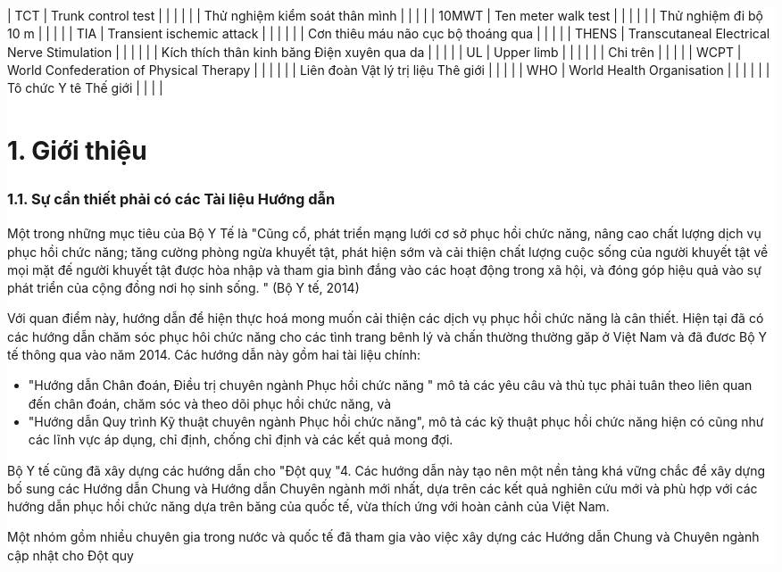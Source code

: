 | TCT   | Trunk control test                                                    |  |  |  |
|       | Thử nghiệm kiểm soát thân mình                                        |  |  |  |
| 10MWT | Ten meter walk test                                                   |  |  |  |
|       | Thử nghiệm đi bộ 10 m                                                 |  |  |  |
| TIA   | Transient ischemic attack                                             |  |  |  |
|       | Cơn thiêu máu não cục bộ thoáng qua                                   |  |  |  |
| THENS | Transcutaneal Electrical Nerve Stimulation                            |  |  |  |
|       | Kích thích thân kinh băng Điện xuyên qua da                           |  |  |  |
| UL    | Upper limb                                                            |  |  |  |
|       | Chi trên                                                              |  |  |  |
| WCPT  | World Confederation of Physical Therapy                               |  |  |  |
|       | Liên đoàn Vật lý trị liệu Thê giới                                    |  |  |  |
| WHO   | World Health Organisation                                             |  |  |  |
|       | Tô chức Y tê Thế giới                                                 |  |  |  |

# 1. Giới thiệu

### 1.1. Sự cần thiết phải có các Tài liệu Hướng dẫn

Một trong những mục tiêu của Bộ Y Tế là "Cũng cổ, phát triển mạng lưới cơ sở phục hồi chức năng, nâng cao chất lượng dịch vụ phục hồi chức năng; tăng cường phòng ngừa khuyết tật, phát hiện sớm và cải thiện chất lượng cuộc sống của người khuyết tật về mọi mặt đế người khuyết tật được hòa nhập và tham gia bình đắng vào các hoạt động trong xã hội, và đóng góp hiệu quả vào sự phát triển của cộng đồng nơi họ sinh sống. " (Bộ Y tế, 2014)

Với quan điểm này, hướng dẫn để hiện thực hoá mong muốn cải thiện các dịch vụ phục hồi chức năng là cân thiết. Hiện tại đã có các hướng dẫn chăm sóc phục hôi chức năng cho các tình trang bênh lý và chấn thường thường găp ở Việt Nam và đã đươc Bộ Y tế thông qua vào năm 2014. Các hướng dẫn này gồm hai tài liệu chính:

- "Hướng dẫn Chân đoán, Điều trị chuyên ngành Phục hồi chức năng " mô tả các yêu câu và thủ tục phải tuân theo liên quan đến chân đoán, chăm sóc và theo dõi phục hồi chức năng, và
- "Hướng dẫn Quy trình Kỹ thuật chuyên ngành Phục hồi chức năng", mô tả các kỹ thuật phục hồi chức năng hiện có cũng như các lĩnh vực áp dụng, chỉ định, chống chỉ định và các kết quả mong đợi.

Bộ Y tế cũng đã xây dựng các hướng dẫn cho "Đột quỵ "4. Các hướng dẫn này tạo nên một nền tảng khá vững chắc để xây dựng bố sung các Hướng dẫn Chung và Hướng dẫn Chuyên ngành mới nhất, dựa trên các kết quả nghiên cứu mới và phù hợp với các hướng dẫn phục hồi chức năng dựa trên băng của quốc tế, vừa thích ứng với hoàn cảnh của Việt Nam.

Một nhóm gồm nhiều chuyên gia trong nước và quốc tế đã tham gia vào việc xây dựng các Hướng dẫn Chung và Chuyên ngành cập nhật cho Đột quy
